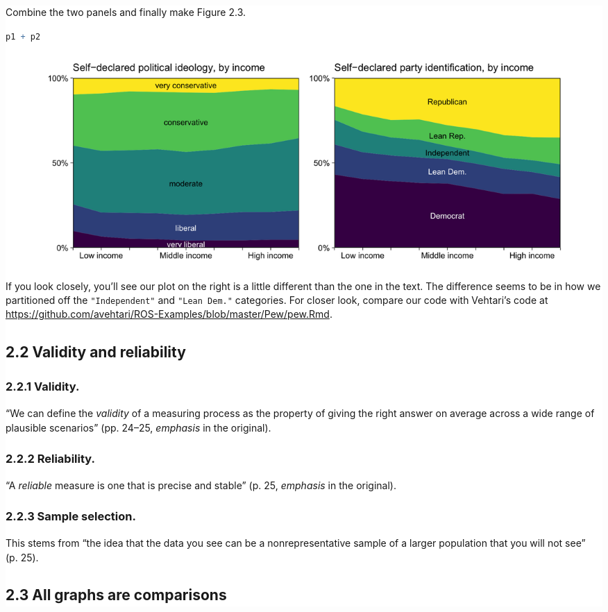 Combine the two panels and finally make Figure 2.3.

``` r
p1 + p2
```

<img src="02_files/figure-gfm/unnamed-chunk-11-1.png" width="768" style="display: block; margin: auto;" />

If you look closely, you’ll see our plot on the right is a little
different than the one in the text. The difference seems to be in how we
partitioned off the `"Independent"` and `"Lean Dem."` categories. For
closer look, compare our code with Vehtari’s code at
<https://github.com/avehtari/ROS-Examples/blob/master/Pew/pew.Rmd>.

## 2.2 Validity and reliability

### 2.2.1 Validity.

“We can define the *validity* of a measuring process as the property of
giving the right answer on average across a wide range of plausible
scenarios” (pp. 24–25, *emphasis* in the original).

### 2.2.2 Reliability.

“A *reliable* measure is one that is precise and stable” (p. 25,
*emphasis* in the original).

### 2.2.3 Sample selection.

This stems from “the idea that the data you see can be a
nonrepresentative sample of a larger population that you will not see”
(p. 25).

## 2.3 All graphs are comparisons
